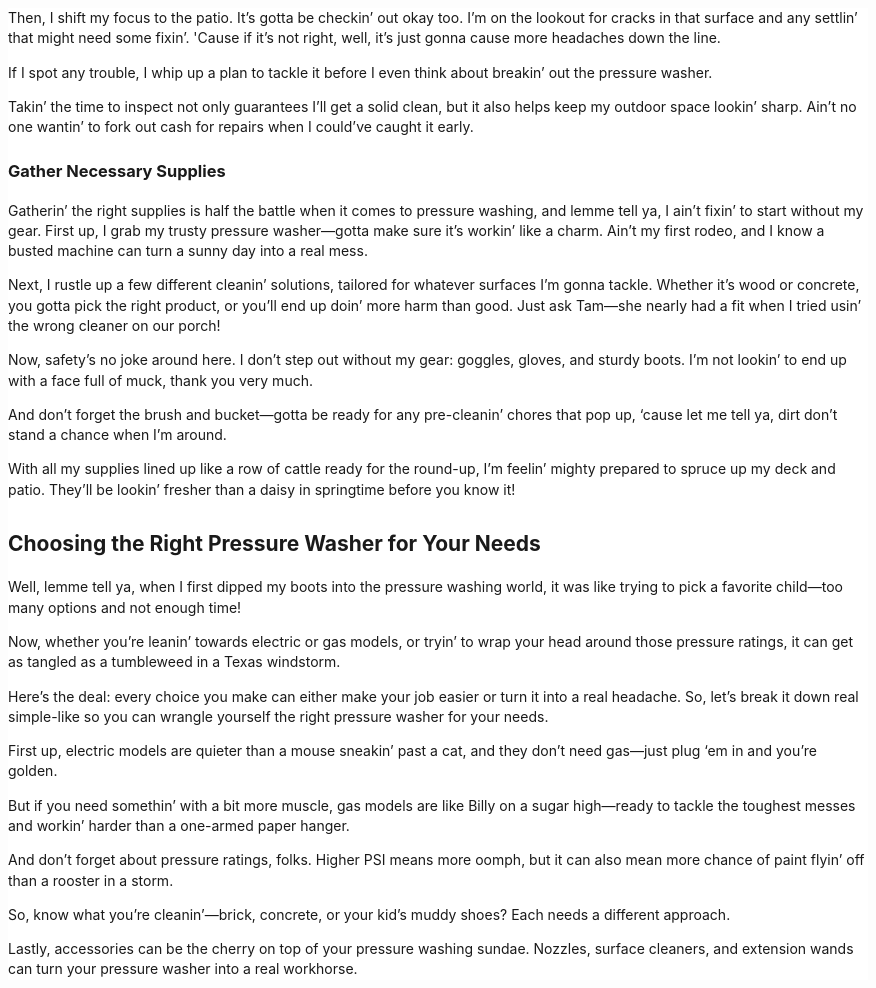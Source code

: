 Then, I shift my focus to the patio. It’s gotta be checkin’ out okay too. I’m on the lookout for cracks in that surface and any settlin’ that might need some fixin’. 'Cause if it’s not right, well, it’s just gonna cause more headaches down the line.

If I spot any trouble, I whip up a plan to tackle it before I even think about breakin’ out the pressure washer.

Takin’ the time to inspect not only guarantees I’ll get a solid clean, but it also helps keep my outdoor space lookin’ sharp. Ain’t no one wantin’ to fork out cash for repairs when I could’ve caught it early.

### Gather Necessary Supplies

Gatherin’ the right supplies is half the battle when it comes to pressure washing, and lemme tell ya, I ain’t fixin’ to start without my gear. First up, I grab my trusty pressure washer—gotta make sure it’s workin’ like a charm. Ain’t my first rodeo, and I know a busted machine can turn a sunny day into a real mess.

Next, I rustle up a few different cleanin’ solutions, tailored for whatever surfaces I’m gonna tackle. Whether it’s wood or concrete, you gotta pick the right product, or you’ll end up doin’ more harm than good. Just ask Tam—she nearly had a fit when I tried usin’ the wrong cleaner on our porch!

Now, safety’s no joke around here. I don’t step out without my gear: goggles, gloves, and sturdy boots. I’m not lookin’ to end up with a face full of muck, thank you very much.

And don’t forget the brush and bucket—gotta be ready for any pre-cleanin’ chores that pop up, ‘cause let me tell ya, dirt don’t stand a chance when I’m around.

With all my supplies lined up like a row of cattle ready for the round-up, I’m feelin’ mighty prepared to spruce up my deck and patio. They’ll be lookin’ fresher than a daisy in springtime before you know it!

## Choosing the Right Pressure Washer for Your Needs

Well, lemme tell ya, when I first dipped my boots into the pressure washing world, it was like trying to pick a favorite child—too many options and not enough time!

Now, whether you’re leanin’ towards electric or gas models, or tryin’ to wrap your head around those pressure ratings, it can get as tangled as a tumbleweed in a Texas windstorm.

Here’s the deal: every choice you make can either make your job easier or turn it into a real headache. So, let’s break it down real simple-like so you can wrangle yourself the right pressure washer for your needs.

First up, electric models are quieter than a mouse sneakin’ past a cat, and they don’t need gas—just plug ‘em in and you’re golden.

But if you need somethin’ with a bit more muscle, gas models are like Billy on a sugar high—ready to tackle the toughest messes and workin’ harder than a one-armed paper hanger.

And don’t forget about pressure ratings, folks. Higher PSI means more oomph, but it can also mean more chance of paint flyin’ off than a rooster in a storm.

So, know what you’re cleanin’—brick, concrete, or your kid’s muddy shoes? Each needs a different approach.

Lastly, accessories can be the cherry on top of your pressure washing sundae. Nozzles, surface cleaners, and extension wands can turn your pressure washer into a real workhorse.
